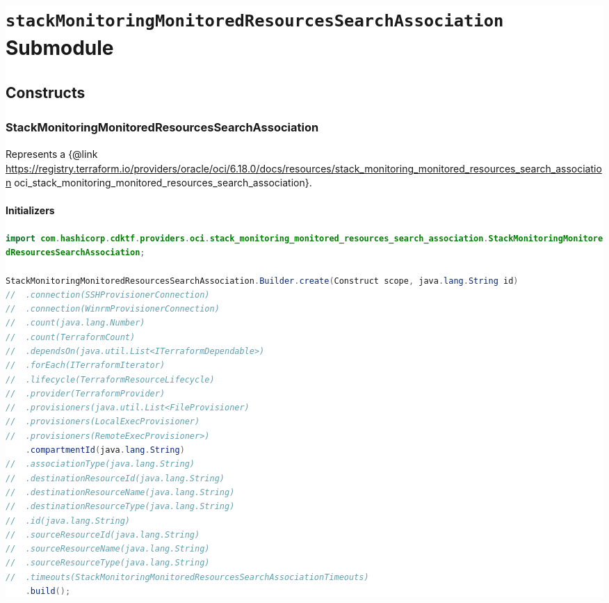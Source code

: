 # `stackMonitoringMonitoredResourcesSearchAssociation` Submodule <a name="`stackMonitoringMonitoredResourcesSearchAssociation` Submodule" id="rhizo-co-terraform-provider-oci.stackMonitoringMonitoredResourcesSearchAssociation"></a>

## Constructs <a name="Constructs" id="Constructs"></a>

### StackMonitoringMonitoredResourcesSearchAssociation <a name="StackMonitoringMonitoredResourcesSearchAssociation" id="rhizo-co-terraform-provider-oci.stackMonitoringMonitoredResourcesSearchAssociation.StackMonitoringMonitoredResourcesSearchAssociation"></a>

Represents a {@link https://registry.terraform.io/providers/oracle/oci/6.18.0/docs/resources/stack_monitoring_monitored_resources_search_association oci_stack_monitoring_monitored_resources_search_association}.

#### Initializers <a name="Initializers" id="rhizo-co-terraform-provider-oci.stackMonitoringMonitoredResourcesSearchAssociation.StackMonitoringMonitoredResourcesSearchAssociation.Initializer"></a>

```java
import com.hashicorp.cdktf.providers.oci.stack_monitoring_monitored_resources_search_association.StackMonitoringMonitoredResourcesSearchAssociation;

StackMonitoringMonitoredResourcesSearchAssociation.Builder.create(Construct scope, java.lang.String id)
//  .connection(SSHProvisionerConnection)
//  .connection(WinrmProvisionerConnection)
//  .count(java.lang.Number)
//  .count(TerraformCount)
//  .dependsOn(java.util.List<ITerraformDependable>)
//  .forEach(ITerraformIterator)
//  .lifecycle(TerraformResourceLifecycle)
//  .provider(TerraformProvider)
//  .provisioners(java.util.List<FileProvisioner)
//  .provisioners(LocalExecProvisioner)
//  .provisioners(RemoteExecProvisioner>)
    .compartmentId(java.lang.String)
//  .associationType(java.lang.String)
//  .destinationResourceId(java.lang.String)
//  .destinationResourceName(java.lang.String)
//  .destinationResourceType(java.lang.String)
//  .id(java.lang.String)
//  .sourceResourceId(java.lang.String)
//  .sourceResourceName(java.lang.String)
//  .sourceResourceType(java.lang.String)
//  .timeouts(StackMonitoringMonitoredResourcesSearchAssociationTimeouts)
    .build();
```

